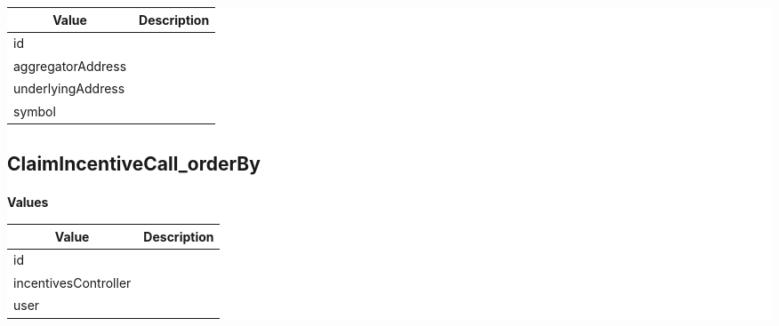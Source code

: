 <table>
<thead><tr><th>Value</th><th>Description</th></tr></thead>
<tbody>
<tr>
<td>id</td>
<td>

</td>
</tr>
<tr>
<td>aggregatorAddress</td>
<td>

</td>
</tr>
<tr>
<td>underlyingAddress</td>
<td>

</td>
</tr>
<tr>
<td>symbol</td>
<td>

</td>
</tr>
</tbody>
</table>

## ClaimIncentiveCall_orderBy



<p style={{ marginBottom: "0.4em" }}><strong>Values</strong></p>

<table>
<thead><tr><th>Value</th><th>Description</th></tr></thead>
<tbody>
<tr>
<td>id</td>
<td>

</td>
</tr>
<tr>
<td>incentivesController</td>
<td>

</td>
</tr>
<tr>
<td>user</td>
<td>
